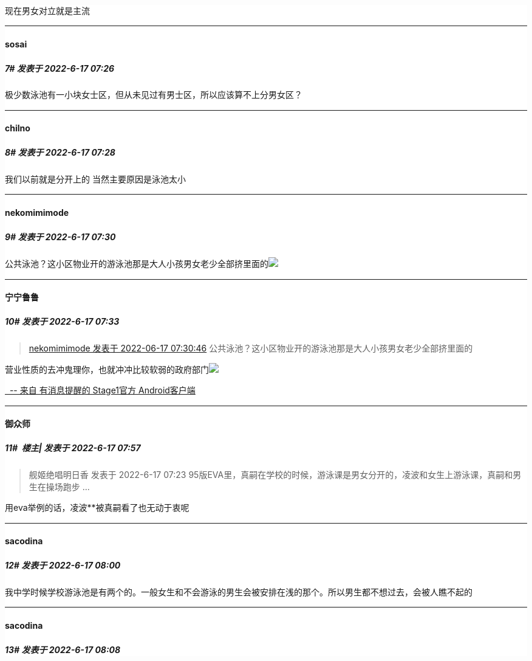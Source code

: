 现在男女对立就是主流

*****

####  sosai  
##### 7#       发表于 2022-6-17 07:26

极少数泳池有一小块女士区，但从未见过有男士区，所以应该算不上分男女区？

*****

####  chilno  
##### 8#       发表于 2022-6-17 07:28

我们以前就是分开上的
当然主要原因是泳池太小

*****

####  nekomimimode  
##### 9#       发表于 2022-6-17 07:30

公共泳池？这小区物业开的游泳池那是大人小孩男女老少全部挤里面的<img src="https://static.saraba1st.com/image/smiley/face2017/067.png" referrerpolicy="no-referrer">

*****

####  宁宁鲁鲁  
##### 10#       发表于 2022-6-17 07:33

<blockquote><a href="httphttps://bbs.saraba1st.com/2b/forum.php?mod=redirect&amp;goto=findpost&amp;pid=56299999&amp;ptid=2076261" target="_blank">nekomimimode 发表于 2022-06-17 07:30:46</a>
公共泳池？这小区物业开的游泳池那是大人小孩男女老少全部挤里面的</blockquote>营业性质的去冲鬼理你，也就冲冲比较软弱的政府部门<img src="https://static.saraba1st.com/image/smiley/face2017/049.png" referrerpolicy="no-referrer">

[  -- 来自 有消息提醒的 Stage1官方 Android客户端](https://www.coolapk.com/apk/140634)

*****

####  御众师  
##### 11#         楼主| 发表于 2022-6-17 07:57

<blockquote>舰姬绝唱明日香 发表于 2022-6-17 07:23
95版EVA里，真嗣在学校的时候，游泳课是男女分开的，凌波和女生上游泳课，真嗣和男生在操场跑步 ...</blockquote>
用eva举例的话，凌波**被真嗣看了也无动于衷呢

*****

####  sacodina  
##### 12#       发表于 2022-6-17 08:00

我中学时候学校游泳池是有两个的。一般女生和不会游泳的男生会被安排在浅的那个。所以男生都不想过去，会被人瞧不起的

*****

####  sacodina  
##### 13#       发表于 2022-6-17 08:08

